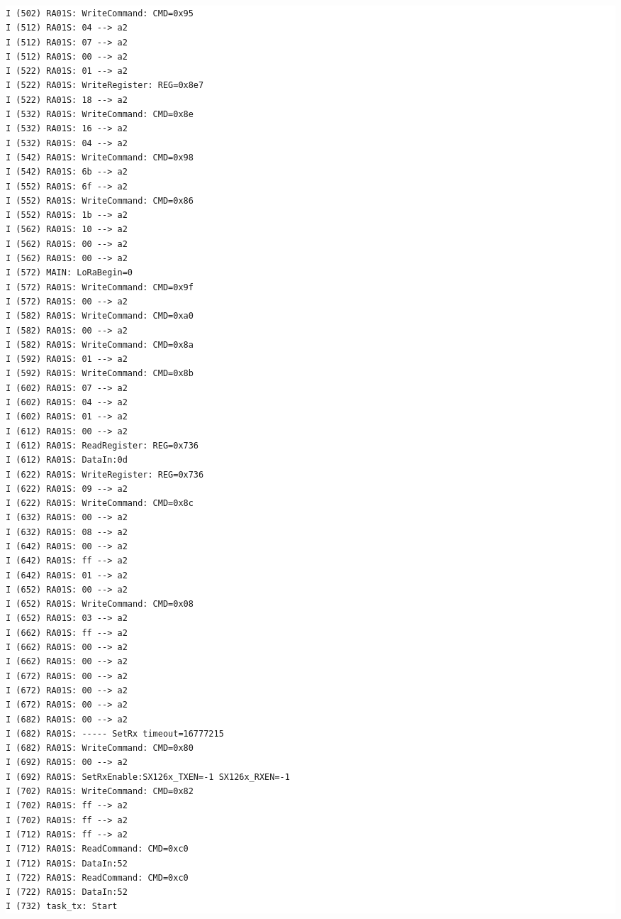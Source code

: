 ```
I (502) RA01S: WriteCommand: CMD=0x95
I (512) RA01S: 04 --> a2
I (512) RA01S: 07 --> a2
I (512) RA01S: 00 --> a2
I (522) RA01S: 01 --> a2
I (522) RA01S: WriteRegister: REG=0x8e7
I (522) RA01S: 18 --> a2
I (532) RA01S: WriteCommand: CMD=0x8e
I (532) RA01S: 16 --> a2
I (532) RA01S: 04 --> a2
I (542) RA01S: WriteCommand: CMD=0x98
I (542) RA01S: 6b --> a2
I (552) RA01S: 6f --> a2
I (552) RA01S: WriteCommand: CMD=0x86
I (552) RA01S: 1b --> a2
I (562) RA01S: 10 --> a2
I (562) RA01S: 00 --> a2
I (562) RA01S: 00 --> a2
I (572) MAIN: LoRaBegin=0
I (572) RA01S: WriteCommand: CMD=0x9f
I (572) RA01S: 00 --> a2
I (582) RA01S: WriteCommand: CMD=0xa0
I (582) RA01S: 00 --> a2
I (582) RA01S: WriteCommand: CMD=0x8a
I (592) RA01S: 01 --> a2
I (592) RA01S: WriteCommand: CMD=0x8b
I (602) RA01S: 07 --> a2
I (602) RA01S: 04 --> a2
I (602) RA01S: 01 --> a2
I (612) RA01S: 00 --> a2
I (612) RA01S: ReadRegister: REG=0x736
I (612) RA01S: DataIn:0d
I (622) RA01S: WriteRegister: REG=0x736
I (622) RA01S: 09 --> a2
I (622) RA01S: WriteCommand: CMD=0x8c
I (632) RA01S: 00 --> a2
I (632) RA01S: 08 --> a2
I (642) RA01S: 00 --> a2
I (642) RA01S: ff --> a2
I (642) RA01S: 01 --> a2
I (652) RA01S: 00 --> a2
I (652) RA01S: WriteCommand: CMD=0x08
I (652) RA01S: 03 --> a2
I (662) RA01S: ff --> a2
I (662) RA01S: 00 --> a2
I (662) RA01S: 00 --> a2
I (672) RA01S: 00 --> a2
I (672) RA01S: 00 --> a2
I (672) RA01S: 00 --> a2
I (682) RA01S: 00 --> a2
I (682) RA01S: ----- SetRx timeout=16777215
I (682) RA01S: WriteCommand: CMD=0x80
I (692) RA01S: 00 --> a2
I (692) RA01S: SetRxEnable:SX126x_TXEN=-1 SX126x_RXEN=-1
I (702) RA01S: WriteCommand: CMD=0x82
I (702) RA01S: ff --> a2
I (702) RA01S: ff --> a2
I (712) RA01S: ff --> a2
I (712) RA01S: ReadCommand: CMD=0xc0
I (712) RA01S: DataIn:52
I (722) RA01S: ReadCommand: CMD=0xc0
I (722) RA01S: DataIn:52
I (732) task_tx: Start
```